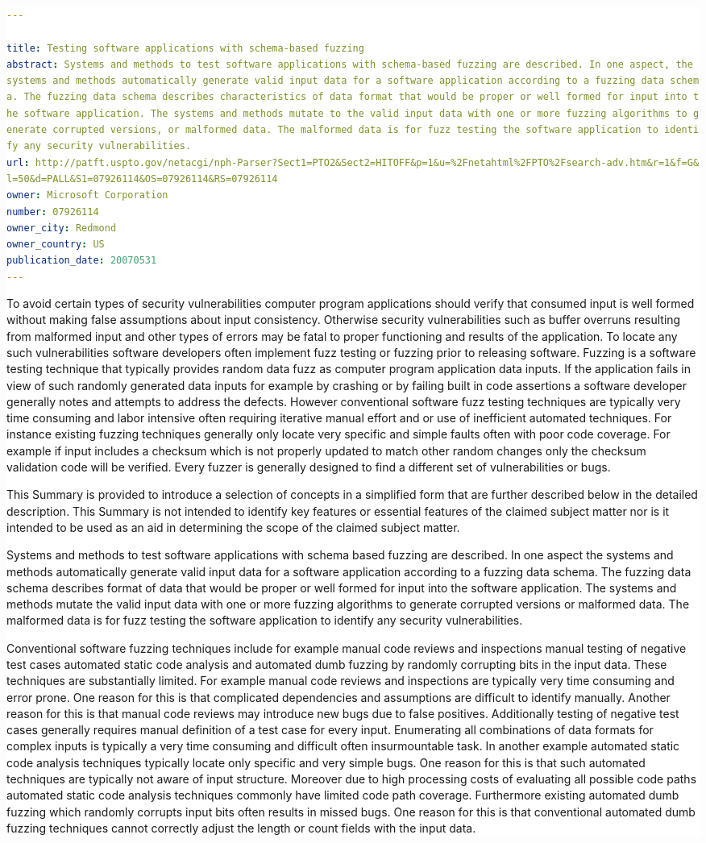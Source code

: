 ```yaml
---

title: Testing software applications with schema-based fuzzing
abstract: Systems and methods to test software applications with schema-based fuzzing are described. In one aspect, the systems and methods automatically generate valid input data for a software application according to a fuzzing data schema. The fuzzing data schema describes characteristics of data format that would be proper or well formed for input into the software application. The systems and methods mutate to the valid input data with one or more fuzzing algorithms to generate corrupted versions, or malformed data. The malformed data is for fuzz testing the software application to identify any security vulnerabilities.
url: http://patft.uspto.gov/netacgi/nph-Parser?Sect1=PTO2&Sect2=HITOFF&p=1&u=%2Fnetahtml%2FPTO%2Fsearch-adv.htm&r=1&f=G&l=50&d=PALL&S1=07926114&OS=07926114&RS=07926114
owner: Microsoft Corporation
number: 07926114
owner_city: Redmond
owner_country: US
publication_date: 20070531
---
```

To avoid certain types of security vulnerabilities computer program applications should verify that consumed input is well formed without making false assumptions about input consistency. Otherwise security vulnerabilities such as buffer overruns resulting from malformed input and other types of errors may be fatal to proper functioning and results of the application. To locate any such vulnerabilities software developers often implement fuzz testing or fuzzing prior to releasing software. Fuzzing is a software testing technique that typically provides random data fuzz as computer program application data inputs. If the application fails in view of such randomly generated data inputs for example by crashing or by failing built in code assertions a software developer generally notes and attempts to address the defects. However conventional software fuzz testing techniques are typically very time consuming and labor intensive often requiring iterative manual effort and or use of inefficient automated techniques. For instance existing fuzzing techniques generally only locate very specific and simple faults often with poor code coverage. For example if input includes a checksum which is not properly updated to match other random changes only the checksum validation code will be verified. Every fuzzer is generally designed to find a different set of vulnerabilities or bugs.

This Summary is provided to introduce a selection of concepts in a simplified form that are further described below in the detailed description. This Summary is not intended to identify key features or essential features of the claimed subject matter nor is it intended to be used as an aid in determining the scope of the claimed subject matter.

Systems and methods to test software applications with schema based fuzzing are described. In one aspect the systems and methods automatically generate valid input data for a software application according to a fuzzing data schema. The fuzzing data schema describes format of data that would be proper or well formed for input into the software application. The systems and methods mutate the valid input data with one or more fuzzing algorithms to generate corrupted versions or malformed data. The malformed data is for fuzz testing the software application to identify any security vulnerabilities.

Conventional software fuzzing techniques include for example manual code reviews and inspections manual testing of negative test cases automated static code analysis and automated dumb fuzzing by randomly corrupting bits in the input data. These techniques are substantially limited. For example manual code reviews and inspections are typically very time consuming and error prone. One reason for this is that complicated dependencies and assumptions are difficult to identify manually. Another reason for this is that manual code reviews may introduce new bugs due to false positives. Additionally testing of negative test cases generally requires manual definition of a test case for every input. Enumerating all combinations of data formats for complex inputs is typically a very time consuming and difficult often insurmountable task. In another example automated static code analysis techniques typically locate only specific and very simple bugs. One reason for this is that such automated techniques are typically not aware of input structure. Moreover due to high processing costs of evaluating all possible code paths automated static code analysis techniques commonly have limited code path coverage. Furthermore existing automated dumb fuzzing which randomly corrupts input bits often results in missed bugs. One reason for this is that conventional automated dumb fuzzing techniques cannot correctly adjust the length or count fields with the input data.
